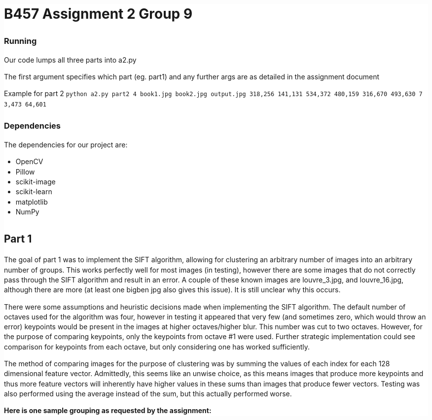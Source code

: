 
  

# B457 Assignment 2 Group 9

### Running

Our code lumps all three parts into a2.py

The first argument specifies which part (eg. part1) and any further args are as detailed in the assignment document

Example for part 2 
`python a2.py part2 4 book1.jpg book2.jpg output.jpg 318,256 141,131 534,372 480,159 316,670 493,630 73,473 64,601`

### Dependencies

The dependencies for our project are:
* OpenCV
* Pillow
* scikit-image
* scikit-learn
* matplotlib
* NumPy



## Part 1

  

The goal of part 1 was to implement the SIFT algorithm, allowing for clustering an arbitrary number of images into an arbitrary number of groups. This works perfectly well for most images (in testing), however there are some images that do not correctly pass through the SIFT algorithm and result in an error. A couple of these known images are louvre_3.jpg, and louvre_16.jpg, although there are more (at least one bigben jpg also gives this issue). It is still unclear why this occurs.

  

There were some assumptions and heuristic decisions made when implementing the SIFT algorithm. The default number of octaves used for the algorithm was four, however in testing it appeared that very few (and sometimes zero, which would throw an error) keypoints would be present in the images at higher octaves/higher blur. This number was cut to two octaves. However, for the purpose of comparing keypoints, only the keypoints from octave #1 were used. Further strategic implementation could see comparison for keypoints from each octave, but only considering one has worked sufficiently.

  

The method of comparing images for the purpose of clustering was by summing the values of each index for each 128 dimensional feature vector. Admittedly, this seems like an unwise choice, as this means images that produce more keypoints and thus more feature vectors will inherently have higher values in these sums than images that produce fewer vectors. Testing was also performed using the average instead of the sum, but this actually performed worse.

  

**Here is one sample grouping as requested by the assignment:**
